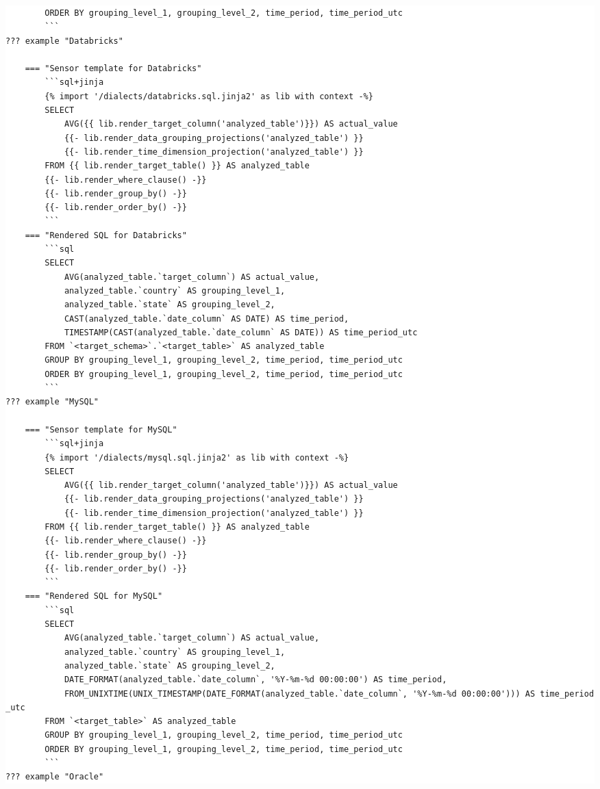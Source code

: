             ORDER BY grouping_level_1, grouping_level_2, time_period, time_period_utc
            ```
    ??? example "Databricks"

        === "Sensor template for Databricks"
            ```sql+jinja
            {% import '/dialects/databricks.sql.jinja2' as lib with context -%}
            SELECT
                AVG({{ lib.render_target_column('analyzed_table')}}) AS actual_value
                {{- lib.render_data_grouping_projections('analyzed_table') }}
                {{- lib.render_time_dimension_projection('analyzed_table') }}
            FROM {{ lib.render_target_table() }} AS analyzed_table
            {{- lib.render_where_clause() -}}
            {{- lib.render_group_by() -}}
            {{- lib.render_order_by() -}}
            ```
        === "Rendered SQL for Databricks"
            ```sql
            SELECT
                AVG(analyzed_table.`target_column`) AS actual_value,
                analyzed_table.`country` AS grouping_level_1,
                analyzed_table.`state` AS grouping_level_2,
                CAST(analyzed_table.`date_column` AS DATE) AS time_period,
                TIMESTAMP(CAST(analyzed_table.`date_column` AS DATE)) AS time_period_utc
            FROM `<target_schema>`.`<target_table>` AS analyzed_table
            GROUP BY grouping_level_1, grouping_level_2, time_period, time_period_utc
            ORDER BY grouping_level_1, grouping_level_2, time_period, time_period_utc
            ```
    ??? example "MySQL"

        === "Sensor template for MySQL"
            ```sql+jinja
            {% import '/dialects/mysql.sql.jinja2' as lib with context -%}
            SELECT
                AVG({{ lib.render_target_column('analyzed_table')}}) AS actual_value
                {{- lib.render_data_grouping_projections('analyzed_table') }}
                {{- lib.render_time_dimension_projection('analyzed_table') }}
            FROM {{ lib.render_target_table() }} AS analyzed_table
            {{- lib.render_where_clause() -}}
            {{- lib.render_group_by() -}}
            {{- lib.render_order_by() -}}
            ```
        === "Rendered SQL for MySQL"
            ```sql
            SELECT
                AVG(analyzed_table.`target_column`) AS actual_value,
                analyzed_table.`country` AS grouping_level_1,
                analyzed_table.`state` AS grouping_level_2,
                DATE_FORMAT(analyzed_table.`date_column`, '%Y-%m-%d 00:00:00') AS time_period,
                FROM_UNIXTIME(UNIX_TIMESTAMP(DATE_FORMAT(analyzed_table.`date_column`, '%Y-%m-%d 00:00:00'))) AS time_period_utc
            FROM `<target_table>` AS analyzed_table
            GROUP BY grouping_level_1, grouping_level_2, time_period, time_period_utc
            ORDER BY grouping_level_1, grouping_level_2, time_period, time_period_utc
            ```
    ??? example "Oracle"
